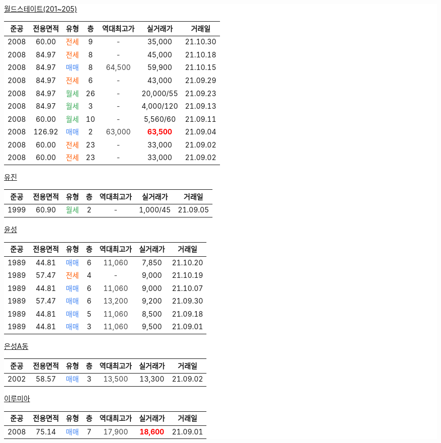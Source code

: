 [월드스테이트(201~205)](https://search.naver.com/search.naver?query=%EC%9B%94%EB%93%9C%EC%8A%A4%ED%85%8C%EC%9D%B4%ED%8A%B8%28201%7E205%29)

|준공|전용면적|유형|층|역대최고가|실거래가|거래일|
|:---:|:---:|:---:|:---:|:---:|:---:|:---:|
|2008|60.00|<span style="color:#FF5A00">전세</span>|9|<span style="color:#444444">-</span>|35,000|21.10.30|
|2008|84.97|<span style="color:#FF5A00">전세</span>|8|<span style="color:#444444">-</span>|45,000|21.10.18|
|2008|84.97|<span style="color:#4285F3">매매</span>|8|<span style="color:#444444">64,500</span>|59,900|21.10.15|
|2008|84.97|<span style="color:#FF5A00">전세</span>|6|<span style="color:#444444">-</span>|43,000|21.09.29|
|2008|84.97|<span style="color:#34A853">월세</span>|26|<span style="color:#444444">-</span>|20,000/55|21.09.23|
|2008|84.97|<span style="color:#34A853">월세</span>|3|<span style="color:#444444">-</span>|4,000/120|21.09.13|
|2008|60.00|<span style="color:#34A853">월세</span>|10|<span style="color:#444444">-</span>|5,560/60|21.09.11|
|2008|126.92|<span style="color:#4285F3">매매</span>|2|<span style="color:#444444">63,000</span>|<b><span style="color:#FF0000">63,500</span></b>|21.09.04|
|2008|60.00|<span style="color:#FF5A00">전세</span>|23|<span style="color:#444444">-</span>|33,000|21.09.02|
|2008|60.00|<span style="color:#FF5A00">전세</span>|23|<span style="color:#444444">-</span>|33,000|21.09.02|

[유진](https://search.naver.com/search.naver?query=%EC%9C%A0%EC%A7%84)

|준공|전용면적|유형|층|역대최고가|실거래가|거래일|
|:---:|:---:|:---:|:---:|:---:|:---:|:---:|
|1999|60.90|<span style="color:#34A853">월세</span>|2|<span style="color:#444444">-</span>|1,000/45|21.09.05|

[윤성](https://search.naver.com/search.naver?query=%EC%9C%A4%EC%84%B1)

|준공|전용면적|유형|층|역대최고가|실거래가|거래일|
|:---:|:---:|:---:|:---:|:---:|:---:|:---:|
|1989|44.81|<span style="color:#4285F3">매매</span>|6|<span style="color:#444444">11,060</span>|7,850|21.10.20|
|1989|57.47|<span style="color:#FF5A00">전세</span>|4|<span style="color:#444444">-</span>|9,000|21.10.19|
|1989|44.81|<span style="color:#4285F3">매매</span>|6|<span style="color:#444444">11,060</span>|9,000|21.10.07|
|1989|57.47|<span style="color:#4285F3">매매</span>|6|<span style="color:#444444">13,200</span>|9,200|21.09.30|
|1989|44.81|<span style="color:#4285F3">매매</span>|5|<span style="color:#444444">11,060</span>|8,500|21.09.18|
|1989|44.81|<span style="color:#4285F3">매매</span>|3|<span style="color:#444444">11,060</span>|9,500|21.09.01|

[은성A동](https://search.naver.com/search.naver?query=%EC%9D%80%EC%84%B1A%EB%8F%99)

|준공|전용면적|유형|층|역대최고가|실거래가|거래일|
|:---:|:---:|:---:|:---:|:---:|:---:|:---:|
|2002|58.57|<span style="color:#4285F3">매매</span>|3|<span style="color:#444444">13,500</span>|13,300|21.09.02|

[이루미아](https://search.naver.com/search.naver?query=%EC%9D%B4%EB%A3%A8%EB%AF%B8%EC%95%84)

|준공|전용면적|유형|층|역대최고가|실거래가|거래일|
|:---:|:---:|:---:|:---:|:---:|:---:|:---:|
|2008|75.14|<span style="color:#4285F3">매매</span>|7|<span style="color:#444444">17,900</span>|<b><span style="color:#FF0000">18,600</span></b>|21.09.01|
